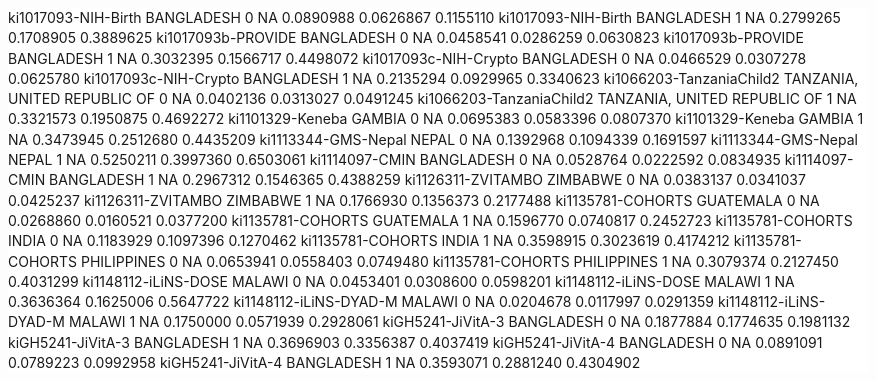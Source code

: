 ki1017093-NIH-Birth        BANGLADESH                     0                    NA                0.0890988   0.0626867   0.1155110
ki1017093-NIH-Birth        BANGLADESH                     1                    NA                0.2799265   0.1708905   0.3889625
ki1017093b-PROVIDE         BANGLADESH                     0                    NA                0.0458541   0.0286259   0.0630823
ki1017093b-PROVIDE         BANGLADESH                     1                    NA                0.3032395   0.1566717   0.4498072
ki1017093c-NIH-Crypto      BANGLADESH                     0                    NA                0.0466529   0.0307278   0.0625780
ki1017093c-NIH-Crypto      BANGLADESH                     1                    NA                0.2135294   0.0929965   0.3340623
ki1066203-TanzaniaChild2   TANZANIA, UNITED REPUBLIC OF   0                    NA                0.0402136   0.0313027   0.0491245
ki1066203-TanzaniaChild2   TANZANIA, UNITED REPUBLIC OF   1                    NA                0.3321573   0.1950875   0.4692272
ki1101329-Keneba           GAMBIA                         0                    NA                0.0695383   0.0583396   0.0807370
ki1101329-Keneba           GAMBIA                         1                    NA                0.3473945   0.2512680   0.4435209
ki1113344-GMS-Nepal        NEPAL                          0                    NA                0.1392968   0.1094339   0.1691597
ki1113344-GMS-Nepal        NEPAL                          1                    NA                0.5250211   0.3997360   0.6503061
ki1114097-CMIN             BANGLADESH                     0                    NA                0.0528764   0.0222592   0.0834935
ki1114097-CMIN             BANGLADESH                     1                    NA                0.2967312   0.1546365   0.4388259
ki1126311-ZVITAMBO         ZIMBABWE                       0                    NA                0.0383137   0.0341037   0.0425237
ki1126311-ZVITAMBO         ZIMBABWE                       1                    NA                0.1766930   0.1356373   0.2177488
ki1135781-COHORTS          GUATEMALA                      0                    NA                0.0268860   0.0160521   0.0377200
ki1135781-COHORTS          GUATEMALA                      1                    NA                0.1596770   0.0740817   0.2452723
ki1135781-COHORTS          INDIA                          0                    NA                0.1183929   0.1097396   0.1270462
ki1135781-COHORTS          INDIA                          1                    NA                0.3598915   0.3023619   0.4174212
ki1135781-COHORTS          PHILIPPINES                    0                    NA                0.0653941   0.0558403   0.0749480
ki1135781-COHORTS          PHILIPPINES                    1                    NA                0.3079374   0.2127450   0.4031299
ki1148112-iLiNS-DOSE       MALAWI                         0                    NA                0.0453401   0.0308600   0.0598201
ki1148112-iLiNS-DOSE       MALAWI                         1                    NA                0.3636364   0.1625006   0.5647722
ki1148112-iLiNS-DYAD-M     MALAWI                         0                    NA                0.0204678   0.0117997   0.0291359
ki1148112-iLiNS-DYAD-M     MALAWI                         1                    NA                0.1750000   0.0571939   0.2928061
kiGH5241-JiVitA-3          BANGLADESH                     0                    NA                0.1877884   0.1774635   0.1981132
kiGH5241-JiVitA-3          BANGLADESH                     1                    NA                0.3696903   0.3356387   0.4037419
kiGH5241-JiVitA-4          BANGLADESH                     0                    NA                0.0891091   0.0789223   0.0992958
kiGH5241-JiVitA-4          BANGLADESH                     1                    NA                0.3593071   0.2881240   0.4304902
